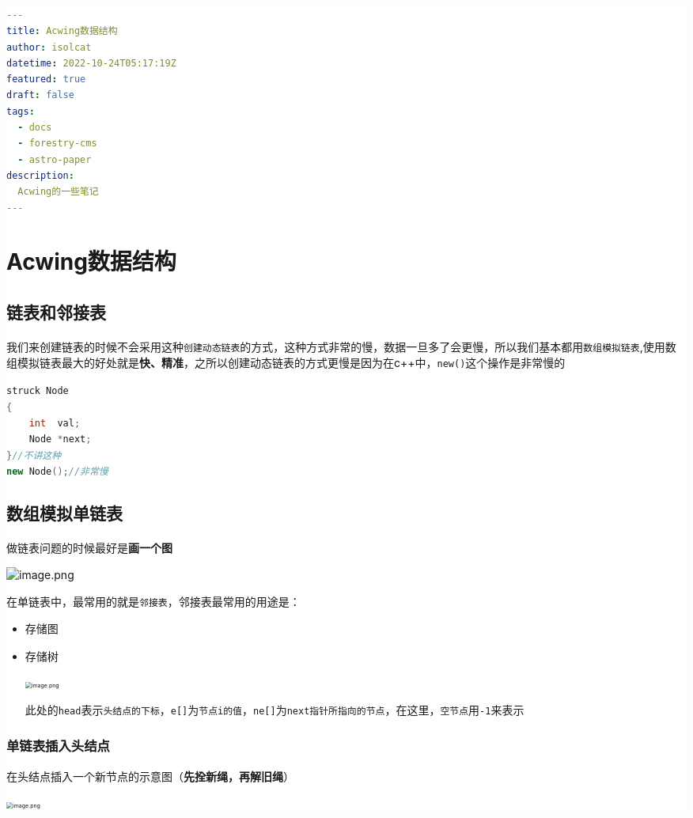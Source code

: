```yaml
---
title: Acwing数据结构
author: isolcat
datetime: 2022-10-24T05:17:19Z
featured: true
draft: false
tags:
  - docs
  - forestry-cms
  - astro-paper
description:
  Acwing的一些笔记
---
```


# Acwing数据结构

## 链表和邻接表

我们来创建链表的时候不会采用这种`创建动态链表`的方式，这种方式非常的慢，数据一旦多了会更慢，所以我们基本都用`数组模拟链表`,使用数组模拟链表最大的好处就是**快、精准**，之所以创建动态链表的方式更慢是因为在c++中，`new()`这个操作是非常慢的

```cpp
struck Node
{
	int  val;
	Node *next;
}//不讲这种
new Node();//非常慢
```
## 数组模拟单链表

做链表问题的时候最好是**画一个图**

![image.png](https://dd-static.jd.com/ddimg/jfs/t1/77060/22/17852/14577/63097841E7d0f8342/b1845ed473be24de.png)

在单链表中，最常用的就是`邻接表`，邻接表最常用的用途是：

- 存储图

- 存储树

   <img src="https://dd-static.jd.com/ddimg/jfs/t1/218939/26/19046/41948/63097946E86d22e2e/480fe73e91e5a9e4.png" alt="image.png" style="zoom:50%;" />

  此处的`head`表示`头结点的下标`，`e[]`为`节点i的值`，`ne[]`为`next指针所指向的节点`，在这里，`空节点`用`-1`来表示

### 单链表插入头结点

  在头结点插入一个新节点的示意图（**先拴新绳，再解旧绳**）

   <img src="https://dd-static.jd.com/ddimg/jfs/t1/77568/20/20380/19621/630980c1E564d95ea/1d969281c6a02780.png" alt="image.png" style="zoom:50%;" />
